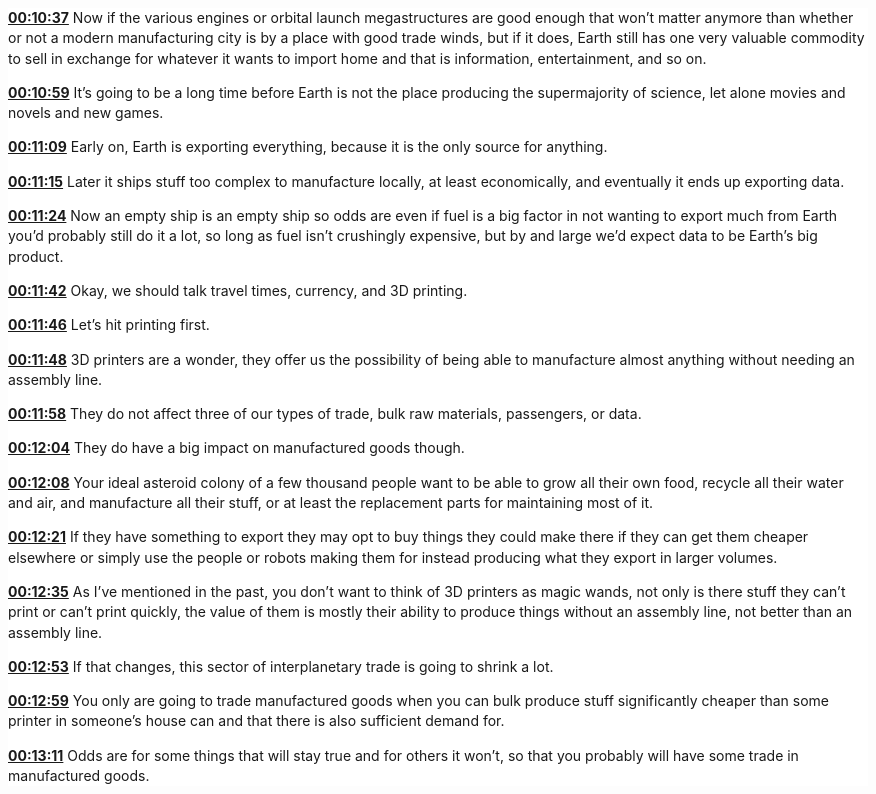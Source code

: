 **[00:10:37](https://youtube.com/watch?v=gRd8fR9D3-8&t=00h10m37s)**  Now if the various engines or orbital launch megastructures are good enough that won’t matter anymore than whether or not a modern manufacturing city is by a place with good trade winds, but if it does, Earth still has one very valuable commodity to sell in exchange for whatever it wants to import home and that is information, entertainment, and so on. 

**[00:10:59](https://youtube.com/watch?v=gRd8fR9D3-8&t=00h10m59s)**  It’s going to be a long time before Earth is not the place producing the supermajority of science, let alone movies and novels and new games. 

**[00:11:09](https://youtube.com/watch?v=gRd8fR9D3-8&t=00h11m09s)**  Early on, Earth is exporting everything, because it is the only source for anything. 

**[00:11:15](https://youtube.com/watch?v=gRd8fR9D3-8&t=00h11m15s)**  Later it ships stuff too complex to manufacture locally, at least economically, and eventually it ends up exporting data. 

**[00:11:24](https://youtube.com/watch?v=gRd8fR9D3-8&t=00h11m24s)**  Now an empty ship is an empty ship so odds are even if fuel is a big factor in not wanting to export much from Earth you’d probably still do it a lot, so long as fuel isn’t crushingly expensive, but by and large we’d expect data to be Earth’s big product. 

**[00:11:42](https://youtube.com/watch?v=gRd8fR9D3-8&t=00h11m42s)**  Okay, we should talk travel times, currency, and 3D printing. 

**[00:11:46](https://youtube.com/watch?v=gRd8fR9D3-8&t=00h11m46s)**  Let’s hit printing first. 

**[00:11:48](https://youtube.com/watch?v=gRd8fR9D3-8&t=00h11m48s)**  3D printers are a wonder, they offer us the possibility of being able to manufacture almost anything without needing an assembly line. 

**[00:11:58](https://youtube.com/watch?v=gRd8fR9D3-8&t=00h11m58s)**  They do not affect three of our types of trade, bulk raw materials, passengers, or data. 

**[00:12:04](https://youtube.com/watch?v=gRd8fR9D3-8&t=00h12m04s)**  They do have a big impact on manufactured goods though. 

**[00:12:08](https://youtube.com/watch?v=gRd8fR9D3-8&t=00h12m08s)**  Your ideal asteroid colony of a few thousand people want to be able to grow all their own food, recycle all their water and air, and manufacture all their stuff, or at least the replacement parts for maintaining most of it. 

**[00:12:21](https://youtube.com/watch?v=gRd8fR9D3-8&t=00h12m21s)**  If they have something to export they may opt to buy things they could make there if they can get them cheaper elsewhere or simply use the people or robots making them for instead producing what they export in larger volumes. 

**[00:12:35](https://youtube.com/watch?v=gRd8fR9D3-8&t=00h12m35s)**  As I’ve mentioned in the past, you don’t want to think of 3D printers as magic wands, not only is there stuff they can’t print or can’t print quickly, the value of them is mostly their ability to produce things without an assembly line, not better than an assembly line. 

**[00:12:53](https://youtube.com/watch?v=gRd8fR9D3-8&t=00h12m53s)**  If that changes, this sector of interplanetary trade is going to shrink a lot. 

**[00:12:59](https://youtube.com/watch?v=gRd8fR9D3-8&t=00h12m59s)**  You only are going to trade manufactured goods when you can bulk produce stuff significantly cheaper than some printer in someone’s house can and that there is also sufficient demand for. 

**[00:13:11](https://youtube.com/watch?v=gRd8fR9D3-8&t=00h13m11s)**  Odds are for some things that will stay true and for others it won’t, so that you probably will have some trade in manufactured goods. 
